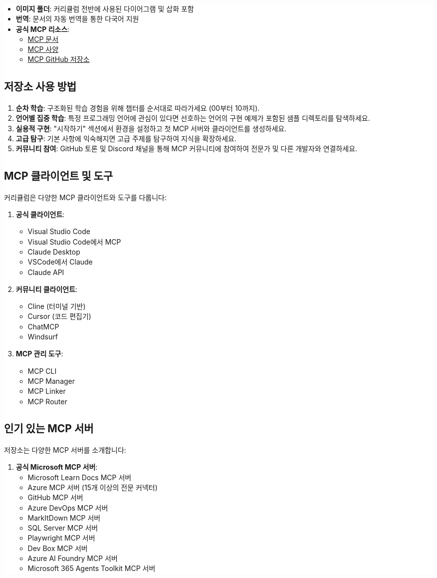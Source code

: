 - **이미지 폴더**: 커리큘럼 전반에 사용된 다이어그램 및 삽화 포함
- **번역**: 문서의 자동 번역을 통한 다국어 지원
- **공식 MCP 리소스**:
  - [MCP 문서](https://modelcontextprotocol.io/)
  - [MCP 사양](https://spec.modelcontextprotocol.io/)
  - [MCP GitHub 저장소](https://github.com/modelcontextprotocol)

## 저장소 사용 방법

1. **순차 학습**: 구조화된 학습 경험을 위해 챕터를 순서대로 따라가세요 (00부터 10까지).
2. **언어별 집중 학습**: 특정 프로그래밍 언어에 관심이 있다면 선호하는 언어의 구현 예제가 포함된 샘플 디렉토리를 탐색하세요.
3. **실용적 구현**: "시작하기" 섹션에서 환경을 설정하고 첫 MCP 서버와 클라이언트를 생성하세요.
4. **고급 탐구**: 기본 사항에 익숙해지면 고급 주제를 탐구하여 지식을 확장하세요.
5. **커뮤니티 참여**: GitHub 토론 및 Discord 채널을 통해 MCP 커뮤니티에 참여하여 전문가 및 다른 개발자와 연결하세요.

## MCP 클라이언트 및 도구

커리큘럼은 다양한 MCP 클라이언트와 도구를 다룹니다:

1. **공식 클라이언트**:
   - Visual Studio Code 
   - Visual Studio Code에서 MCP
   - Claude Desktop
   - VSCode에서 Claude
   - Claude API

2. **커뮤니티 클라이언트**:
   - Cline (터미널 기반)
   - Cursor (코드 편집기)
   - ChatMCP
   - Windsurf

3. **MCP 관리 도구**:
   - MCP CLI
   - MCP Manager
   - MCP Linker
   - MCP Router

## 인기 있는 MCP 서버

저장소는 다양한 MCP 서버를 소개합니다:

1. **공식 Microsoft MCP 서버**:
   - Microsoft Learn Docs MCP 서버
   - Azure MCP 서버 (15개 이상의 전문 커넥터)
   - GitHub MCP 서버
   - Azure DevOps MCP 서버
   - MarkItDown MCP 서버
   - SQL Server MCP 서버
   - Playwright MCP 서버
   - Dev Box MCP 서버
   - Azure AI Foundry MCP 서버
   - Microsoft 365 Agents Toolkit MCP 서버
